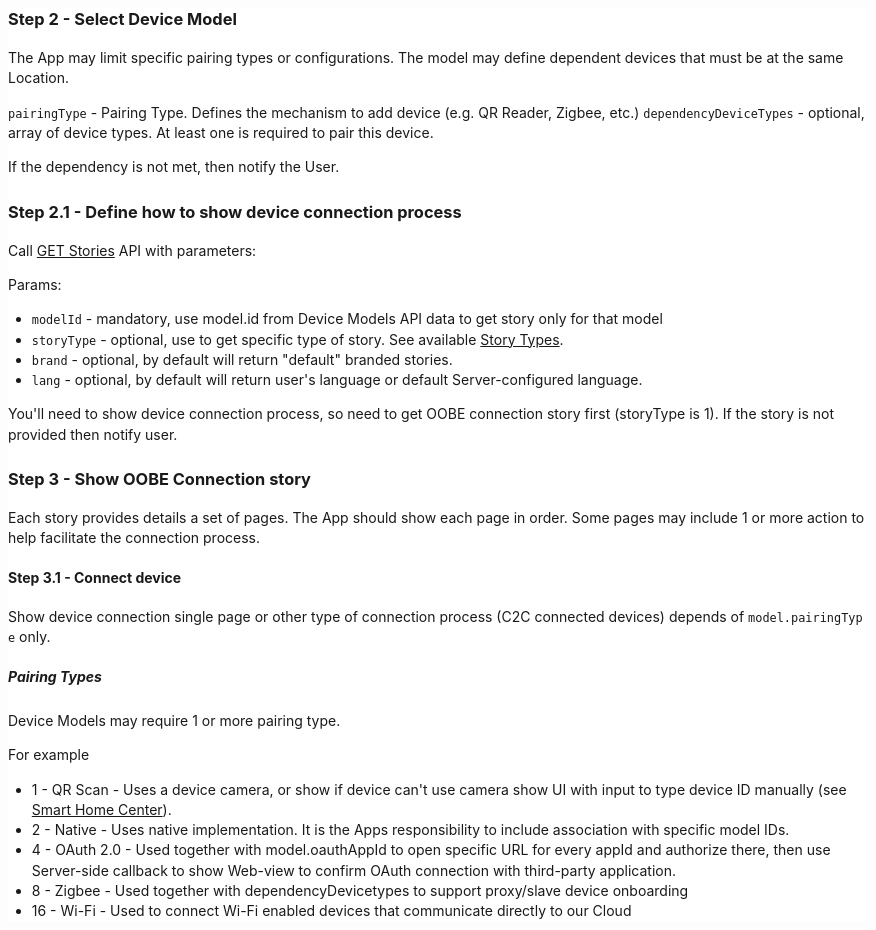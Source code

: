 <a id="oobe-select-model"></a>
### Step 2 - Select Device Model

The App may limit specific pairing types or configurations.  The model may define dependent devices that must be at the same Location.

`pairingType` - Pairing Type. Defines the mechanism to add device (e.g. QR Reader, Zigbee, etc.)
`dependencyDeviceTypes` - optional, array of device types.  At least one is required to pair this device.

If the dependency is not met, then notify the User.

<a id="oobe-check-requirements"></a>
### Step 2.1 - Define how to show device connection process

Call [GET Stories](https://app.peoplepowerco.com/cloud/apidocs/cloud.html#tag/Products-Management/operation/Get%20Stories) API with parameters:

Params:
- `modelId` - mandatory, use model.id from Device Models API data to get story only for that model
- `storyType` - optional, use to get specific type of story. See available [Story Types](https://app.peoplepowerco.com/cloud/apidocs/cloud.html#tag/Products-Management/operation/Put%20Stories).  
- `brand` - optional, by default will return "default" branded stories.
- `lang` - optional, by default will return user's language or default Server-configured language.

You'll need to show device connection process, so need to get OOBE connection story first (storyType is 1). If the story is not provided then notify user.

<a id="oobe-connect"></a>
### Step 3 - Show OOBE Connection story

Each story provides details a set of pages. The App should show each page in order.  Some pages may include 1 or more action to help facilitate the connection process.

<a id="oobe-device-pairing"></a>
#### Step 3.1 - Connect device

Show device connection single page or other type of connection process (C2C connected devices) depends of `model.pairingType` only.

##### Pairing Types

Device Models may require 1 or more pairing type.

For example

* 1 - QR Scan - Uses a device camera, or show if device can't use camera show UI with input to type device ID manually (see [Smart Home Center](#smart-home-center)).
* 2 - Native - Uses native implementation.  It is the Apps responsibility to include association with specific model IDs.
* 4 - OAuth 2.0 - Used together with model.oauthAppId to open specific URL for every appId and authorize there, then use Server-side callback to show Web-view to confirm OAuth connection with third-party application.
* 8 - Zigbee - Used together with dependencyDevicetypes to support proxy/slave device onboarding
* 16 - Wi-Fi - Used to connect Wi-Fi enabled devices that communicate directly to our Cloud
